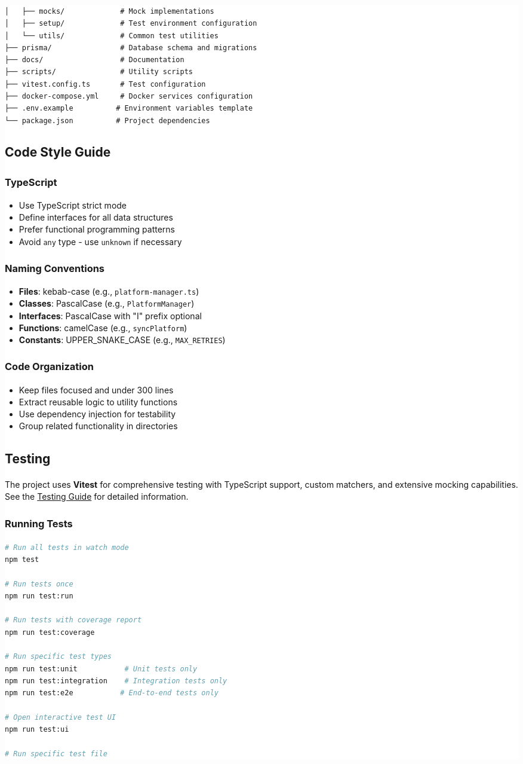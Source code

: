 ```
│   ├── mocks/             # Mock implementations
│   ├── setup/             # Test environment configuration
│   └── utils/             # Common test utilities
├── prisma/                # Database schema and migrations
├── docs/                  # Documentation
├── scripts/               # Utility scripts
├── vitest.config.ts       # Test configuration
├── docker-compose.yml     # Docker services configuration
├── .env.example          # Environment variables template
└── package.json          # Project dependencies
```

## Code Style Guide

### TypeScript

- Use TypeScript strict mode
- Define interfaces for all data structures
- Prefer functional programming patterns
- Avoid `any` type - use `unknown` if necessary

### Naming Conventions

- **Files**: kebab-case (e.g., `platform-manager.ts`)
- **Classes**: PascalCase (e.g., `PlatformManager`)
- **Interfaces**: PascalCase with "I" prefix optional
- **Functions**: camelCase (e.g., `syncPlatform`)
- **Constants**: UPPER_SNAKE_CASE (e.g., `MAX_RETRIES`)

### Code Organization

- Keep files focused and under 300 lines
- Extract reusable logic to utility functions
- Use dependency injection for testability
- Group related functionality in directories

## Testing

The project uses **Vitest** for comprehensive testing with TypeScript support, custom matchers, and extensive mocking capabilities. See the [Testing Guide](./tests/vitest-implementation-plan.md) for detailed information.

### Running Tests

```bash
# Run all tests in watch mode
npm test

# Run tests once
npm run test:run

# Run tests with coverage report
npm run test:coverage

# Run specific test types
npm run test:unit           # Unit tests only
npm run test:integration    # Integration tests only
npm run test:e2e           # End-to-end tests only

# Open interactive test UI
npm run test:ui

# Run specific test file
```
